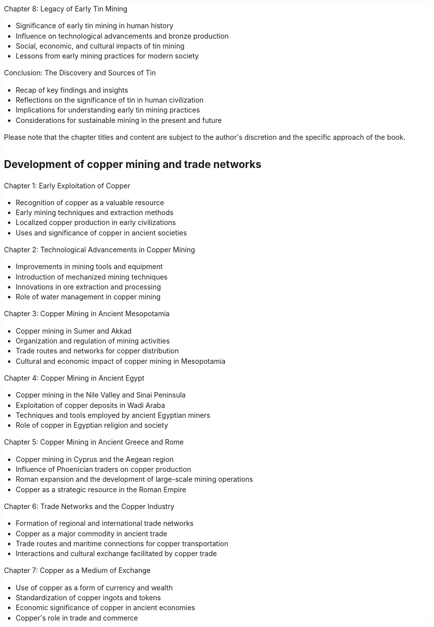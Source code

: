 Chapter 8: Legacy of Early Tin Mining
- Significance of early tin mining in human history
- Influence on technological advancements and bronze production
- Social, economic, and cultural impacts of tin mining
- Lessons from early mining practices for modern society

Conclusion: The Discovery and Sources of Tin
- Recap of key findings and insights
- Reflections on the significance of tin in human civilization
- Implications for understanding early tin mining practices
- Considerations for sustainable mining in the present and future

Please note that the chapter titles and content are subject to the author's discretion and the specific approach of the book.

## Development of copper mining and trade networks


Chapter 1: Early Exploitation of Copper
- Recognition of copper as a valuable resource
- Early mining techniques and extraction methods
- Localized copper production in early civilizations
- Uses and significance of copper in ancient societies

Chapter 2: Technological Advancements in Copper Mining
- Improvements in mining tools and equipment
- Introduction of mechanized mining techniques
- Innovations in ore extraction and processing
- Role of water management in copper mining

Chapter 3: Copper Mining in Ancient Mesopotamia
- Copper mining in Sumer and Akkad
- Organization and regulation of mining activities
- Trade routes and networks for copper distribution
- Cultural and economic impact of copper mining in Mesopotamia

Chapter 4: Copper Mining in Ancient Egypt
- Copper mining in the Nile Valley and Sinai Peninsula
- Exploitation of copper deposits in Wadi Araba
- Techniques and tools employed by ancient Egyptian miners
- Role of copper in Egyptian religion and society

Chapter 5: Copper Mining in Ancient Greece and Rome
- Copper mining in Cyprus and the Aegean region
- Influence of Phoenician traders on copper production
- Roman expansion and the development of large-scale mining operations
- Copper as a strategic resource in the Roman Empire

Chapter 6: Trade Networks and the Copper Industry
- Formation of regional and international trade networks
- Copper as a major commodity in ancient trade
- Trade routes and maritime connections for copper transportation
- Interactions and cultural exchange facilitated by copper trade

Chapter 7: Copper as a Medium of Exchange
- Use of copper as a form of currency and wealth
- Standardization of copper ingots and tokens
- Economic significance of copper in ancient economies
- Copper's role in trade and commerce
